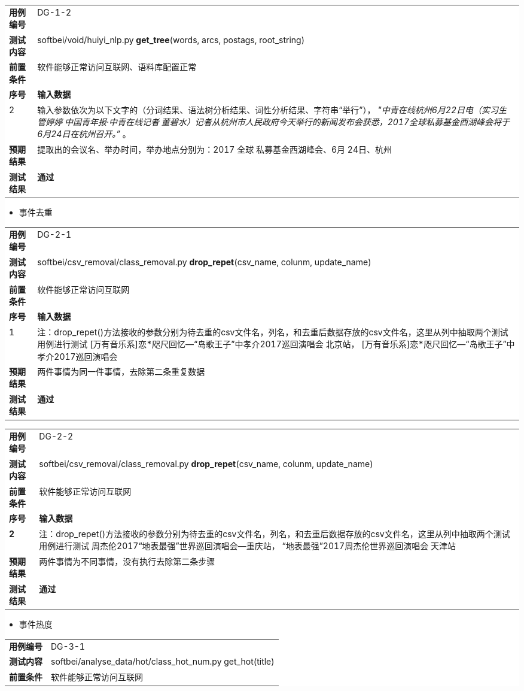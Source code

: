 
|              |                                                                                                                                                                                                                                                           |
|--------------|-----------------------------------------------------------------------------------------------------------------------------------------------------------------------------------------------------------------------------------------------------------|
| **用例编号** | DG-1-2                                                                                                                                                                                                                                                    |
| **测试内容** | softbei/void/huiyi\_nlp.py **get\_tree**(words, arcs, postags, root\_string)                                                                                                                                                                              |
| **前置条件** | 软件能够正常访问互联网、语料库配置正常                                                                                                                                                                                                                    |
| **序号**     | **输入数据**                                                                                                                                                                                                                                              |
| 2         | 输入参数依次为以下文字的（分词结果、语法树分析结果、词性分析结果、字符串“举行”）， *"中青在线杭州6月22日电（实习生 管婷婷 中国青年报·中青在线记者 董碧水）记者从杭州市人民政府今天举行的新闻发布会获悉，2017全球私募基金西湖峰会将于6月24日在杭州召开。”*                 。                                                                                                                                                                                                                                                         |
| **预期结果** | 提取出的会议名、举办时间，举办地点分别为：2017 全球 私募基金西湖峰会、6月 24日、杭州                                                                                                                                                                      |
| **测试结果** | **通过**                                                                                                                                                                                                                                                  |

-   事件去重

|              |                                                                                                                               |
|--------------|-------------------------------------------------------------------------------------------------------------------------------|
| **用例编号** | DG-2-1                                                                                                                        |
| **测试内容** | softbei/csv\_removal/class\_removal.py **drop\_repet**(csv\_name, colunm, update\_name)                                       |
| **前置条件** | 软件能够正常访问互联网                                                                                                        |
| **序号**     | **输入数据**                                                                                                                |
| 1          | 注：drop\_repet()方法接收的参数分别为待去重的csv文件名，列名，和去重后数据存放的csv文件名，这里从列中抽取两个测试用例进行测试 \[万有音乐系\]恋\*咫尺回忆—“岛歌王子”中孝介2017巡回演唱会 北京站，                                                                                                                                                                                                             \[万有音乐系\]恋\*咫尺回忆—“岛歌王子”中孝介2017巡回演唱会                                                                      |
| **预期结果** | 两件事情为同一件事情，去除第二条重复数据                                                                                      |
| **测试结果** | **通过**                                                                                                                      |

|              |                                                                                                                               |
|--------------|-------------------------------------------------------------------------------------------------------------------------------|
| **用例编号** | DG-2-2                                                                                                                        |
| **测试内容** | softbei/csv\_removal/class\_removal.py **drop\_repet**(csv\_name, colunm, update\_name)                                       |
| **前置条件** | 软件能够正常访问互联网                                                                                                        |
| **序号**     | **输入数据**                                                                                                                  |
| **2**        | 注：drop\_repet()方法接收的参数分别为待去重的csv文件名，列名，和去重后数据存放的csv文件名，这里从列中抽取两个测试用例进行测试 周杰伦2017“地表最强”世界巡回演唱会—重庆站，                                                                                                                                                                                                          “地表最强”2017周杰伦世界巡回演唱会 天津站                                                                                     |
| **预期结果** | 两件事情为不同事情，没有执行去除第二条步骤                                                                                    |
| **测试结果** | **通过**                                                                                                                      |

-   事件热度

|              |                                                              |
|--------------|--------------------------------------------------------------|
| **用例编号** | DG-3-1                                                       |
| **测试内容** | softbei/analyse\_data/hot/class\_hot\_num.py get\_hot(title) |
| **前置条件** | 软件能够正常访问互联网                                       |